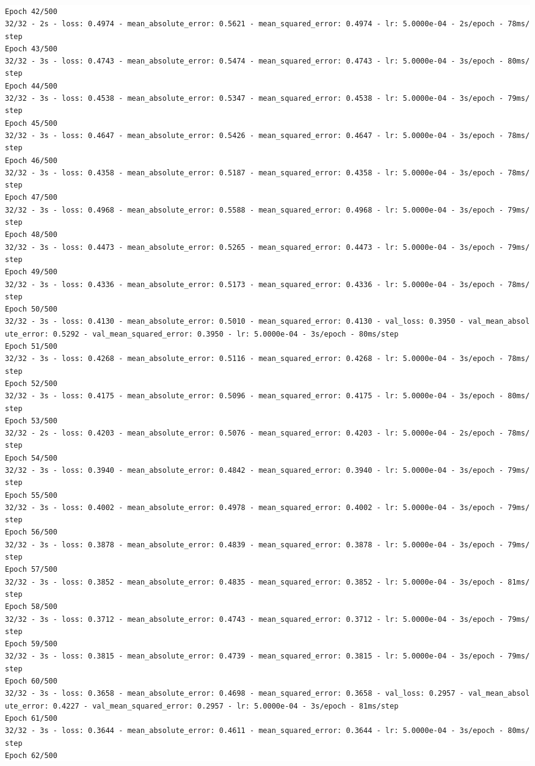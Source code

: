    Epoch 42/500
    32/32 - 2s - loss: 0.4974 - mean_absolute_error: 0.5621 - mean_squared_error: 0.4974 - lr: 5.0000e-04 - 2s/epoch - 78ms/step
    Epoch 43/500
    32/32 - 3s - loss: 0.4743 - mean_absolute_error: 0.5474 - mean_squared_error: 0.4743 - lr: 5.0000e-04 - 3s/epoch - 80ms/step
    Epoch 44/500
    32/32 - 3s - loss: 0.4538 - mean_absolute_error: 0.5347 - mean_squared_error: 0.4538 - lr: 5.0000e-04 - 3s/epoch - 79ms/step
    Epoch 45/500
    32/32 - 3s - loss: 0.4647 - mean_absolute_error: 0.5426 - mean_squared_error: 0.4647 - lr: 5.0000e-04 - 3s/epoch - 78ms/step
    Epoch 46/500
    32/32 - 3s - loss: 0.4358 - mean_absolute_error: 0.5187 - mean_squared_error: 0.4358 - lr: 5.0000e-04 - 3s/epoch - 78ms/step
    Epoch 47/500
    32/32 - 3s - loss: 0.4968 - mean_absolute_error: 0.5588 - mean_squared_error: 0.4968 - lr: 5.0000e-04 - 3s/epoch - 79ms/step
    Epoch 48/500
    32/32 - 3s - loss: 0.4473 - mean_absolute_error: 0.5265 - mean_squared_error: 0.4473 - lr: 5.0000e-04 - 3s/epoch - 79ms/step
    Epoch 49/500
    32/32 - 3s - loss: 0.4336 - mean_absolute_error: 0.5173 - mean_squared_error: 0.4336 - lr: 5.0000e-04 - 3s/epoch - 78ms/step
    Epoch 50/500
    32/32 - 3s - loss: 0.4130 - mean_absolute_error: 0.5010 - mean_squared_error: 0.4130 - val_loss: 0.3950 - val_mean_absolute_error: 0.5292 - val_mean_squared_error: 0.3950 - lr: 5.0000e-04 - 3s/epoch - 80ms/step
    Epoch 51/500
    32/32 - 3s - loss: 0.4268 - mean_absolute_error: 0.5116 - mean_squared_error: 0.4268 - lr: 5.0000e-04 - 3s/epoch - 78ms/step
    Epoch 52/500
    32/32 - 3s - loss: 0.4175 - mean_absolute_error: 0.5096 - mean_squared_error: 0.4175 - lr: 5.0000e-04 - 3s/epoch - 80ms/step
    Epoch 53/500
    32/32 - 2s - loss: 0.4203 - mean_absolute_error: 0.5076 - mean_squared_error: 0.4203 - lr: 5.0000e-04 - 2s/epoch - 78ms/step
    Epoch 54/500
    32/32 - 3s - loss: 0.3940 - mean_absolute_error: 0.4842 - mean_squared_error: 0.3940 - lr: 5.0000e-04 - 3s/epoch - 79ms/step
    Epoch 55/500
    32/32 - 3s - loss: 0.4002 - mean_absolute_error: 0.4978 - mean_squared_error: 0.4002 - lr: 5.0000e-04 - 3s/epoch - 79ms/step
    Epoch 56/500
    32/32 - 3s - loss: 0.3878 - mean_absolute_error: 0.4839 - mean_squared_error: 0.3878 - lr: 5.0000e-04 - 3s/epoch - 79ms/step
    Epoch 57/500
    32/32 - 3s - loss: 0.3852 - mean_absolute_error: 0.4835 - mean_squared_error: 0.3852 - lr: 5.0000e-04 - 3s/epoch - 81ms/step
    Epoch 58/500
    32/32 - 3s - loss: 0.3712 - mean_absolute_error: 0.4743 - mean_squared_error: 0.3712 - lr: 5.0000e-04 - 3s/epoch - 79ms/step
    Epoch 59/500
    32/32 - 3s - loss: 0.3815 - mean_absolute_error: 0.4739 - mean_squared_error: 0.3815 - lr: 5.0000e-04 - 3s/epoch - 79ms/step
    Epoch 60/500
    32/32 - 3s - loss: 0.3658 - mean_absolute_error: 0.4698 - mean_squared_error: 0.3658 - val_loss: 0.2957 - val_mean_absolute_error: 0.4227 - val_mean_squared_error: 0.2957 - lr: 5.0000e-04 - 3s/epoch - 81ms/step
    Epoch 61/500
    32/32 - 3s - loss: 0.3644 - mean_absolute_error: 0.4611 - mean_squared_error: 0.3644 - lr: 5.0000e-04 - 3s/epoch - 80ms/step
    Epoch 62/500
